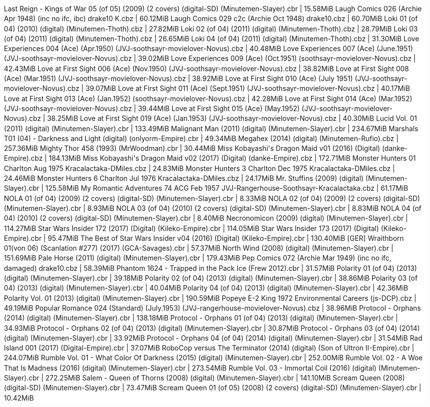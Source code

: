 Last Reign - Kings of War 05 (of 05) (2009) (2 covers) (digital-SD) (Minutemen-Slayer).cbr | 15.58MiB
Laugh Comics 026 (Archie Apr 1948) (inc no ifc, ibc) drake10 K.cbz | 60.12MiB
Laugh Comics 029 c2c (Archie Oct 1948) drake10.cbz | 60.70MiB
Loki 01 (of 04) (2010) (digital) (Minutemen-Thoth).cbz | 27.82MiB
Loki 02 (of 04) (2011) (digital) (Minutemen-Thoth).cbz | 28.79MiB
Loki 03 (of 04) (2011) (digital) (Minutemen-Thoth).cbz | 26.65MiB
Loki 04 (of 04) (2011) (digital) (Minutemen-Thoth).cbz | 31.30MiB
Love Experiences 004 (Ace) (Apr.1950) (JVJ-soothsayr-movielover-Novus).cbz | 40.48MiB
Love Experiences 007 (Ace) (June.1951) (JVJ-soothsayr-movielover-Novus).cbz | 39.02MiB
Love Experiences 009 (Ace) (Oct.1951) (soothsayr-movielover-Novus).cbz | 42.43MiB
Love at First Sight 006 (Ace) (Nov.1950) (JVJ-soothsayr-movielover-Novus).cbz | 38.82MiB
Love at First Sight 008 (Ace) (Mar.1951) (JVJ-soothsayr-movielover-Novus).cbz | 38.92MiB
Love at First Sight 010 (Ace) (July 1951) (JVJ-soothsayr-movielover-Novus).cbz | 39.07MiB
Love at First Sight 011 (Ace) (Sept.1951) (JVJ-soothsayr-movielover-Novus).cbz | 40.17MiB
Love at First Sight 013 (Ace) (Jan.1952) (soothsayr-movielover-Novus).cbz | 42.28MiB
Love at First Sight 014 (Ace) (Mar.1952) (JVJ-soothsayr-movielover-Novus).cbz | 39.44MiB
Love at First Sight 015 (Ace) (May.1952) (JVJ-soothsayr-movielover-Novus).cbz | 38.25MiB
Love at First Sight 019 (Ace) (Jan.1953) (JVJ-soothsayr-movielover-Novus).cbz | 40.30MiB
Lucid Vol. 01 (2011) (digital) (Minutemen-Slayer).cbr | 133.49MiB
Malignant Man (2011) (digital) (Minutemen-Slayer).cbr | 234.67MiB
Marshals T01 (04) - Darkness and Light (digital) (onlyorm-Empire).cbr | 49.34MiB
Megahex (2014) (digital) (Minutemen-Rufio).cbz | 257.36MiB
Mighty Thor 458 (1993) (MrWoodman).cbr | 30.44MiB
Miss Kobayashi's Dragon Maid v01 (2016) (Digital) (danke-Empire).cbz | 184.13MiB
Miss Kobayashi's Dragon Maid v02 (2017) (Digital) (danke-Empire).cbz | 172.71MiB
Monster Hunters 01 Charlton Aug 1975 Kracalactaka-DMiles.cbz | 24.83MiB
Monster Hunters 3 Charlton Dec 1975 Kracalactaka-DMiles.cbz | 24.46MiB
Monster Hunters 6 Charlton Jul 1976 Kracalactaka-DMiles.cbz | 24.17MiB
Mr. Stuffins (2009) (digital) (Minutemen-Slayer).cbr | 125.58MiB
My Romantic Adventures 74 ACG Feb 1957 JVJ-Rangerhouse-Soothsayr-Kracalactaka.cbz | 61.17MiB
NOLA 01 (of 04) (2009) (2 covers) (digital-SD) (Minutemen-Slayer).cbr | 8.33MiB
NOLA 02 (of 04) (2009) (2 covers) (digital-SD) (Minutemen-Slayer).cbr | 8.93MiB
NOLA 03 (of 04) (2010) (2 covers) (digital-SD) (Minutemen-Slayer).cbr | 8.83MiB
NOLA 04 (of 04) (2010) (2 covers) (digital-SD) (Minutemen-Slayer).cbr | 8.40MiB
Necronomicon (2009) (digital) (Minutemen-Slayer).cbr | 114.27MiB
Star Wars Insider 172 (2017) (Digital) (Kileko-Empire).cbr | 114.05MiB
Star Wars Insider 173 (2017) (Digital) (Kileko-Empire).cbr | 95.47MiB
The Best of Star Wars Insider v04 (2016) (Digital) (Kileko-Empire).cbr | 130.40MiB
[GER] Wraithborn 01(von 06) (Scanlation #277) (2017) (GCA-Savages).cbr | 57.37MiB
North Wind (2008) (digital) (Minutemen-Slayer).cbr | 151.69MiB
Pale Horse (2011) (digital) (Minutemen-Slayer).cbr | 179.43MiB
Pep Comics 072 (Archie Mar 1949) (inc no ifc, damaged) drake10.cbz | 58.39MiB
Phantom 1624 - Trapped in the Pack Ice (Frew 2012).cbr | 31.57MiB
Polarity 01 (of 04) (2013) (digital) (Minutemen-Slayer).cbr | 39.18MiB
Polarity 02 (of 04) (2013) (digital) (Minutemen-Slayer).cbr | 38.86MiB
Polarity 03 (of 04) (2013) (digital) (Minutemen-Slayer).cbr | 40.04MiB
Polarity 04 (of 04) (2013) (digital) (Minutemen-Slayer).cbr | 42.36MiB
Polarity Vol. 01 (2013) (digital) (Minutemen-Slayer).cbr | 190.59MiB
Popeye E-2 King 1972 Environmental Careers (js-DCP).cbz | 49.19MiB
Popular Romance 024 (Standard) (July.1953) (JVJ-rangerhouse-movielover-Novus).cbz | 38.96MiB
Protocol - Orphans (2014) (digital) (Minutemen-Slayer).cbr | 138.18MiB
Protocol - Orphans 01 (of 04) (2013) (digital) (Minutemen-Slayer).cbr | 34.93MiB
Protocol - Orphans 02 (of 04) (2013) (digital) (Minutemen-Slayer).cbr | 30.87MiB
Protocol - Orphans 03 (of 04) (2014) (digital) (Minutemen-Slayer).cbr | 33.92MiB
Protocol - Orphans 04 (of 04) (2014) (digital) (Minutemen-Slayer).cbr | 31.54MiB
Rad Island 001 (2017) (Digital-Empire).cbr | 37.07MiB
RoboCop versus The Terminator (2014) (digital) (Son of Ultron II-Empire).cbr | 244.07MiB
Rumble Vol. 01 - What Color Of Darkness (2015) (digital) (Minutemen-Slayer).cbr | 252.00MiB
Rumble Vol. 02 - A Woe That Is Madness (2016) (digital) (Minutemen-Slayer).cbr | 273.54MiB
Rumble Vol. 03 - Immortal Coil (2016) (digital) (Minutemen-Slayer).cbr | 272.25MiB
Salem - Queen of Thorns (2008) (digital) (Minutemen-Slayer).cbr | 141.10MiB
Scream Queen (2008) (digital-SD) (Minutemen-Slayer).cbr | 73.47MiB
Scream Queen 01 (of 05) (2008) (2 covers) (digital-SD) (Minutemen-Slayer).cbr | 10.42MiB